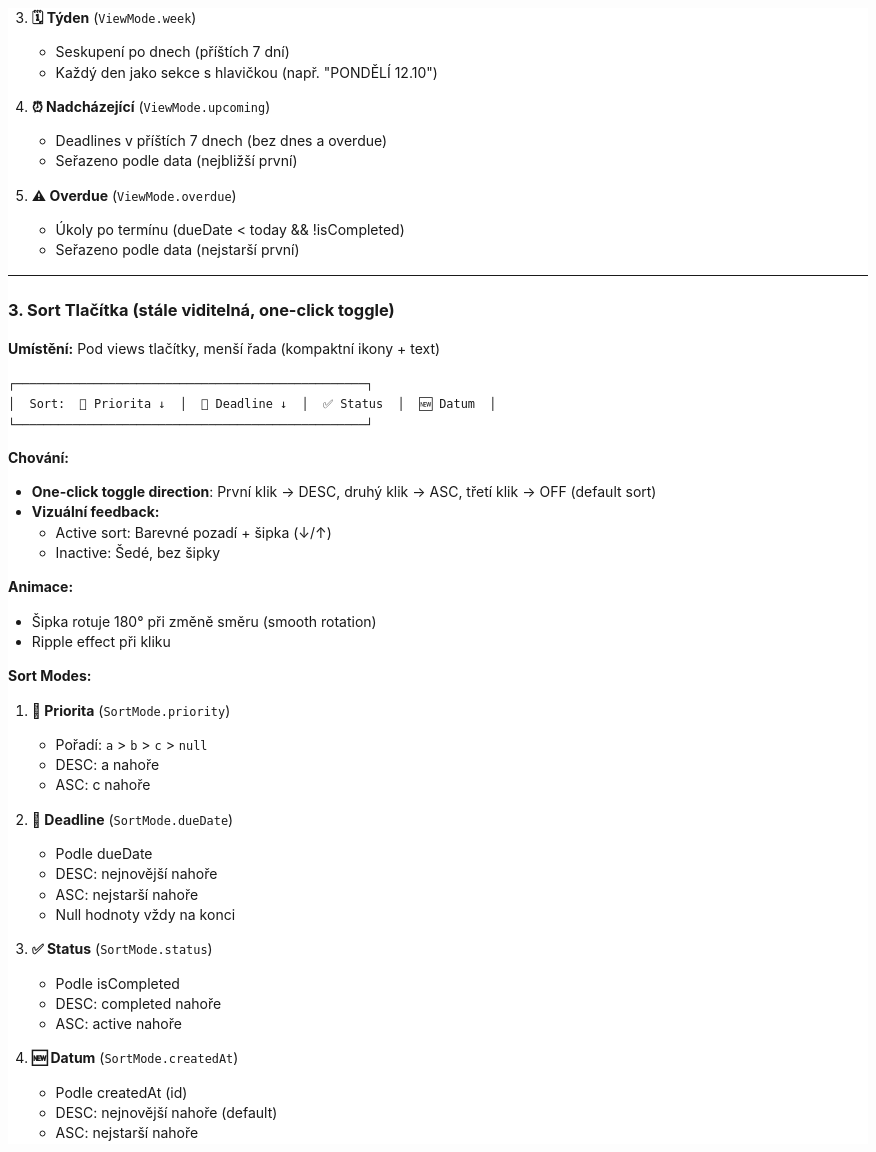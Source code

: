 3. **🗓️ Týden** (`ViewMode.week`)
   - Seskupení po dnech (příštích 7 dní)
   - Každý den jako sekce s hlavičkou (např. "PONDĚLÍ 12.10")

4. **⏰ Nadcházející** (`ViewMode.upcoming`)
   - Deadlines v příštích 7 dnech (bez dnes a overdue)
   - Seřazeno podle data (nejbližší první)

5. **⚠️ Overdue** (`ViewMode.overdue`)
   - Úkoly po termínu (dueDate < today && !isCompleted)
   - Seřazeno podle data (nejstarší první)

---

### **3. Sort Tlačítka (stále viditelná, one-click toggle)**

**Umístění:** Pod views tlačítky, menší řada (kompaktní ikony + text)

```
┌─────────────────────────────────────────────────┐
│  Sort:  🔴 Priorita ↓  │  📅 Deadline ↓  │  ✅ Status  │  🆕 Datum  │
└─────────────────────────────────────────────────┘
```

**Chování:**
- **One-click toggle direction**: První klik → DESC, druhý klik → ASC, třetí klik → OFF (default sort)
- **Vizuální feedback:**
  - Active sort: Barevné pozadí + šipka (↓/↑)
  - Inactive: Šedé, bez šipky

**Animace:**
- Šipka rotuje 180° při změně směru (smooth rotation)
- Ripple effect při kliku

**Sort Modes:**

1. **🔴 Priorita** (`SortMode.priority`)
   - Pořadí: `a` > `b` > `c` > `null`
   - DESC: a nahoře
   - ASC: c nahoře

2. **📅 Deadline** (`SortMode.dueDate`)
   - Podle dueDate
   - DESC: nejnovější nahoře
   - ASC: nejstarší nahoře
   - Null hodnoty vždy na konci

3. **✅ Status** (`SortMode.status`)
   - Podle isCompleted
   - DESC: completed nahoře
   - ASC: active nahoře

4. **🆕 Datum** (`SortMode.createdAt`)
   - Podle createdAt (id)
   - DESC: nejnovější nahoře (default)
   - ASC: nejstarší nahoře
